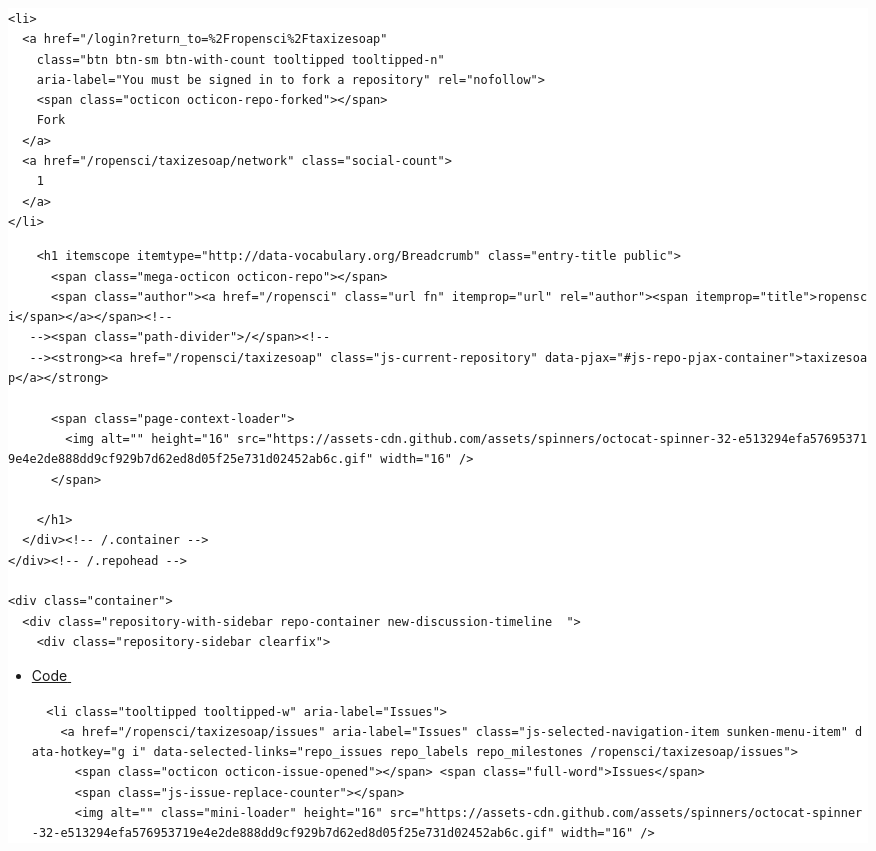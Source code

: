   </li>

    <li>
      <a href="/login?return_to=%2Fropensci%2Ftaxizesoap"
        class="btn btn-sm btn-with-count tooltipped tooltipped-n"
        aria-label="You must be signed in to fork a repository" rel="nofollow">
        <span class="octicon octicon-repo-forked"></span>
        Fork
      </a>
      <a href="/ropensci/taxizesoap/network" class="social-count">
        1
      </a>
    </li>
</ul>

        <h1 itemscope itemtype="http://data-vocabulary.org/Breadcrumb" class="entry-title public">
          <span class="mega-octicon octicon-repo"></span>
          <span class="author"><a href="/ropensci" class="url fn" itemprop="url" rel="author"><span itemprop="title">ropensci</span></a></span><!--
       --><span class="path-divider">/</span><!--
       --><strong><a href="/ropensci/taxizesoap" class="js-current-repository" data-pjax="#js-repo-pjax-container">taxizesoap</a></strong>

          <span class="page-context-loader">
            <img alt="" height="16" src="https://assets-cdn.github.com/assets/spinners/octocat-spinner-32-e513294efa576953719e4e2de888dd9cf929b7d62ed8d05f25e731d02452ab6c.gif" width="16" />
          </span>

        </h1>
      </div><!-- /.container -->
    </div><!-- /.repohead -->

    <div class="container">
      <div class="repository-with-sidebar repo-container new-discussion-timeline  ">
        <div class="repository-sidebar clearfix">
            
<nav class="sunken-menu repo-nav js-repo-nav js-sidenav-container-pjax js-octicon-loaders"
     role="navigation"
     data-pjax="#js-repo-pjax-container"
     data-issue-count-url="/ropensci/taxizesoap/issues/counts">
  <ul class="sunken-menu-group">
    <li class="tooltipped tooltipped-w" aria-label="Code">
      <a href="/ropensci/taxizesoap" aria-label="Code" class="selected js-selected-navigation-item sunken-menu-item" data-hotkey="g c" data-selected-links="repo_source repo_downloads repo_commits repo_releases repo_tags repo_branches /ropensci/taxizesoap">
        <span class="octicon octicon-code"></span> <span class="full-word">Code</span>
        <img alt="" class="mini-loader" height="16" src="https://assets-cdn.github.com/assets/spinners/octocat-spinner-32-e513294efa576953719e4e2de888dd9cf929b7d62ed8d05f25e731d02452ab6c.gif" width="16" />
</a>    </li>

      <li class="tooltipped tooltipped-w" aria-label="Issues">
        <a href="/ropensci/taxizesoap/issues" aria-label="Issues" class="js-selected-navigation-item sunken-menu-item" data-hotkey="g i" data-selected-links="repo_issues repo_labels repo_milestones /ropensci/taxizesoap/issues">
          <span class="octicon octicon-issue-opened"></span> <span class="full-word">Issues</span>
          <span class="js-issue-replace-counter"></span>
          <img alt="" class="mini-loader" height="16" src="https://assets-cdn.github.com/assets/spinners/octocat-spinner-32-e513294efa576953719e4e2de888dd9cf929b7d62ed8d05f25e731d02452ab6c.gif" width="16" />
</a>      </li>
